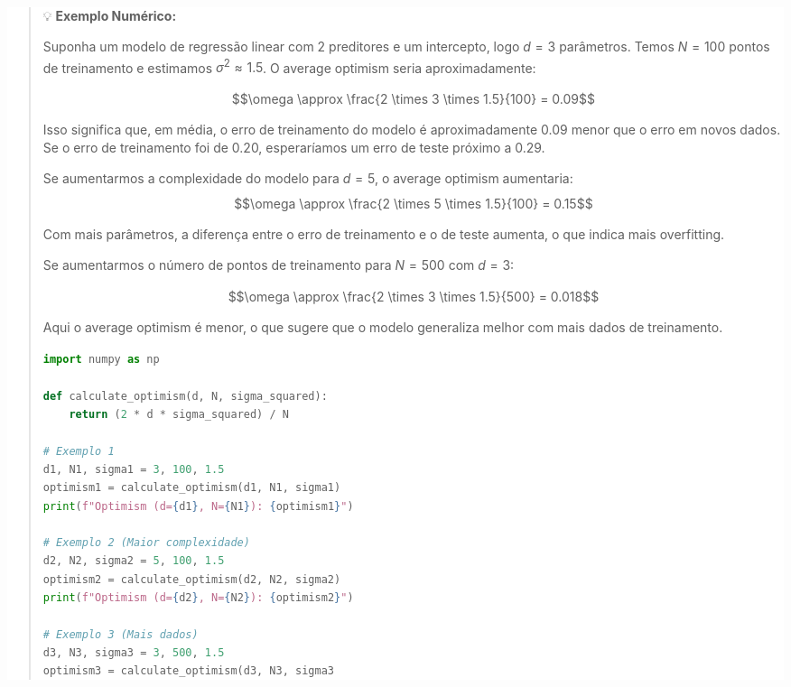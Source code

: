 > 💡 **Exemplo Numérico:**
>
> Suponha um modelo de regressão linear com 2 preditores e um intercepto, logo $d=3$ parâmetros. Temos $N = 100$ pontos de treinamento e estimamos $\sigma^2 \approx 1.5$. O average optimism seria aproximadamente:
>
> $$\omega \approx \frac{2 \times 3 \times 1.5}{100} = 0.09$$
>
> Isso significa que, em média, o erro de treinamento do modelo é aproximadamente 0.09 menor que o erro em novos dados. Se o erro de treinamento foi de 0.20, esperaríamos um erro de teste próximo a 0.29.
>
> Se aumentarmos a complexidade do modelo para $d=5$, o average optimism aumentaria:
> $$\omega \approx \frac{2 \times 5 \times 1.5}{100} = 0.15$$
>
> Com mais parâmetros, a diferença entre o erro de treinamento e o de teste aumenta, o que indica mais overfitting.
>
> Se aumentarmos o número de pontos de treinamento para $N = 500$ com $d=3$:
>
> $$\omega \approx \frac{2 \times 3 \times 1.5}{500} = 0.018$$
>
> Aqui o average optimism é menor, o que sugere que o modelo generaliza melhor com mais dados de treinamento.
>
> ```python
> import numpy as np
>
> def calculate_optimism(d, N, sigma_squared):
>     return (2 * d * sigma_squared) / N
>
> # Exemplo 1
> d1, N1, sigma1 = 3, 100, 1.5
> optimism1 = calculate_optimism(d1, N1, sigma1)
> print(f"Optimism (d={d1}, N={N1}): {optimism1}")
>
> # Exemplo 2 (Maior complexidade)
> d2, N2, sigma2 = 5, 100, 1.5
> optimism2 = calculate_optimism(d2, N2, sigma2)
> print(f"Optimism (d={d2}, N={N2}): {optimism2}")
>
> # Exemplo 3 (Mais dados)
> d3, N3, sigma3 = 3, 500, 1.5
> optimism3 = calculate_optimism(d3, N3, sigma3